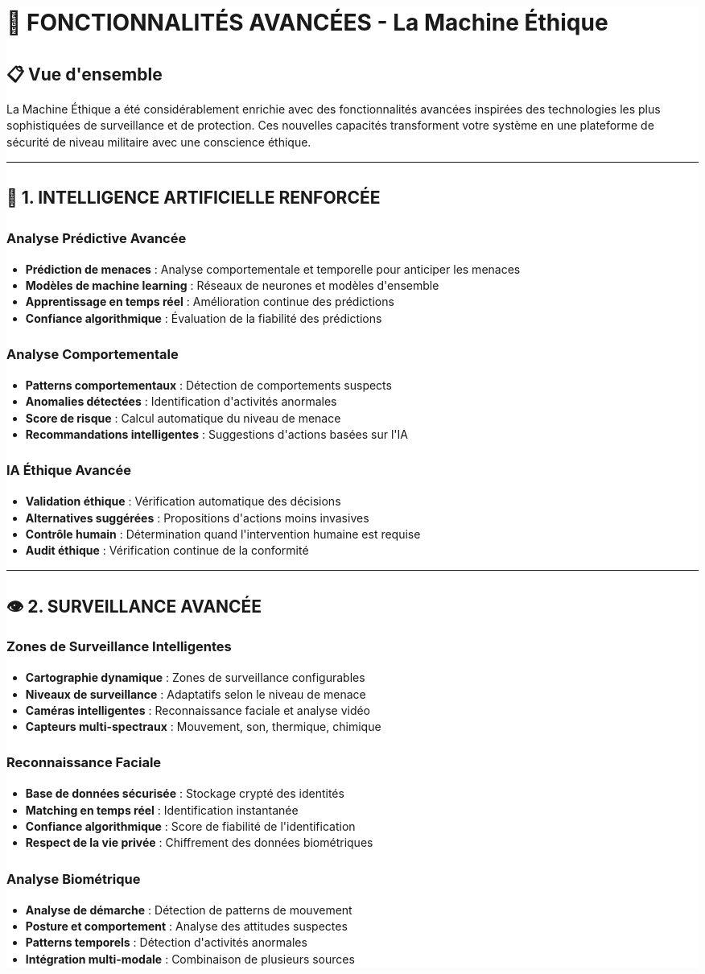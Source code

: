 # 🚀 FONCTIONNALITÉS AVANCÉES - La Machine Éthique

## 📋 Vue d'ensemble

La Machine Éthique a été considérablement enrichie avec des fonctionnalités avancées inspirées des technologies les plus sophistiquées de surveillance et de protection. Ces nouvelles capacités transforment votre système en une plateforme de sécurité de niveau militaire avec une conscience éthique.

---

## 🧠 **1. INTELLIGENCE ARTIFICIELLE RENFORCÉE**

### **Analyse Prédictive Avancée**
- **Prédiction de menaces** : Analyse comportementale et temporelle pour anticiper les menaces
- **Modèles de machine learning** : Réseaux de neurones et modèles d'ensemble
- **Apprentissage en temps réel** : Amélioration continue des prédictions
- **Confiance algorithmique** : Évaluation de la fiabilité des prédictions

### **Analyse Comportementale**
- **Patterns comportementaux** : Détection de comportements suspects
- **Anomalies détectées** : Identification d'activités anormales
- **Score de risque** : Calcul automatique du niveau de menace
- **Recommandations intelligentes** : Suggestions d'actions basées sur l'IA

### **IA Éthique Avancée**
- **Validation éthique** : Vérification automatique des décisions
- **Alternatives suggérées** : Propositions d'actions moins invasives
- **Contrôle humain** : Détermination quand l'intervention humaine est requise
- **Audit éthique** : Vérification continue de la conformité

---

## 👁️ **2. SURVEILLANCE AVANCÉE**

### **Zones de Surveillance Intelligentes**
- **Cartographie dynamique** : Zones de surveillance configurables
- **Niveaux de surveillance** : Adaptatifs selon le niveau de menace
- **Caméras intelligentes** : Reconnaissance faciale et analyse vidéo
- **Capteurs multi-spectraux** : Mouvement, son, thermique, chimique

### **Reconnaissance Faciale**
- **Base de données sécurisée** : Stockage crypté des identités
- **Matching en temps réel** : Identification instantanée
- **Confiance algorithmique** : Score de fiabilité de l'identification
- **Respect de la vie privée** : Chiffrement des données biométriques

### **Analyse Biométrique**
- **Analyse de démarche** : Détection de patterns de mouvement
- **Posture et comportement** : Analyse des attitudes suspectes
- **Patterns temporels** : Détection d'activités anormales
- **Intégration multi-modale** : Combinaison de plusieurs sources
